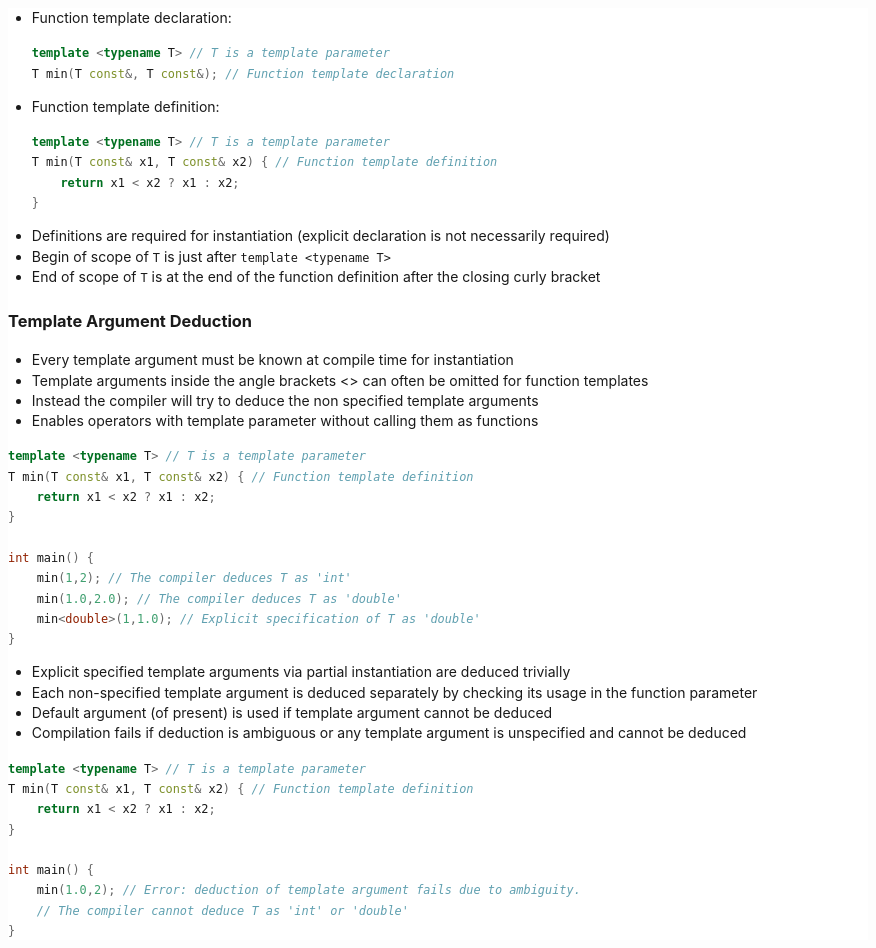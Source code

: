- Function template declaration:
    ```cpp
    template <typename T> // T is a template parameter
    T min(T const&, T const&); // Function template declaration
    ```
- Function template definition:
    ```cpp
    template <typename T> // T is a template parameter
    T min(T const& x1, T const& x2) { // Function template definition
        return x1 < x2 ? x1 : x2;
    }
    ```
- Definitions are required for instantiation (explicit declaration is not necessarily required)
- Begin of scope of `T` is just after `template <typename T>`
- End of scope of `T` is at the end of the function definition after the closing curly bracket

### Template Argument Deduction

- Every template argument must be known at compile time for instantiation
- Template arguments inside the angle brackets <> can often be omitted for function templates
- Instead the compiler will try to deduce the non specified template arguments
- Enables operators with template parameter without calling them as functions

```cpp
template <typename T> // T is a template parameter
T min(T const& x1, T const& x2) { // Function template definition
    return x1 < x2 ? x1 : x2;
}

int main() {
    min(1,2); // The compiler deduces T as 'int'
    min(1.0,2.0); // The compiler deduces T as 'double'
    min<double>(1,1.0); // Explicit specification of T as 'double'
}
```

- Explicit specified template arguments via partial instantiation are deduced trivially
- Each non-specified template argument is deduced separately by checking its usage in the function parameter
- Default argument (of present) is used if template argument cannot be deduced
- Compilation fails if deduction is ambiguous or any template argument is unspecified and cannot be deduced

```cpp
template <typename T> // T is a template parameter
T min(T const& x1, T const& x2) { // Function template definition
    return x1 < x2 ? x1 : x2;
}

int main() {
    min(1.0,2); // Error: deduction of template argument fails due to ambiguity.
    // The compiler cannot deduce T as 'int' or 'double'
}
```
